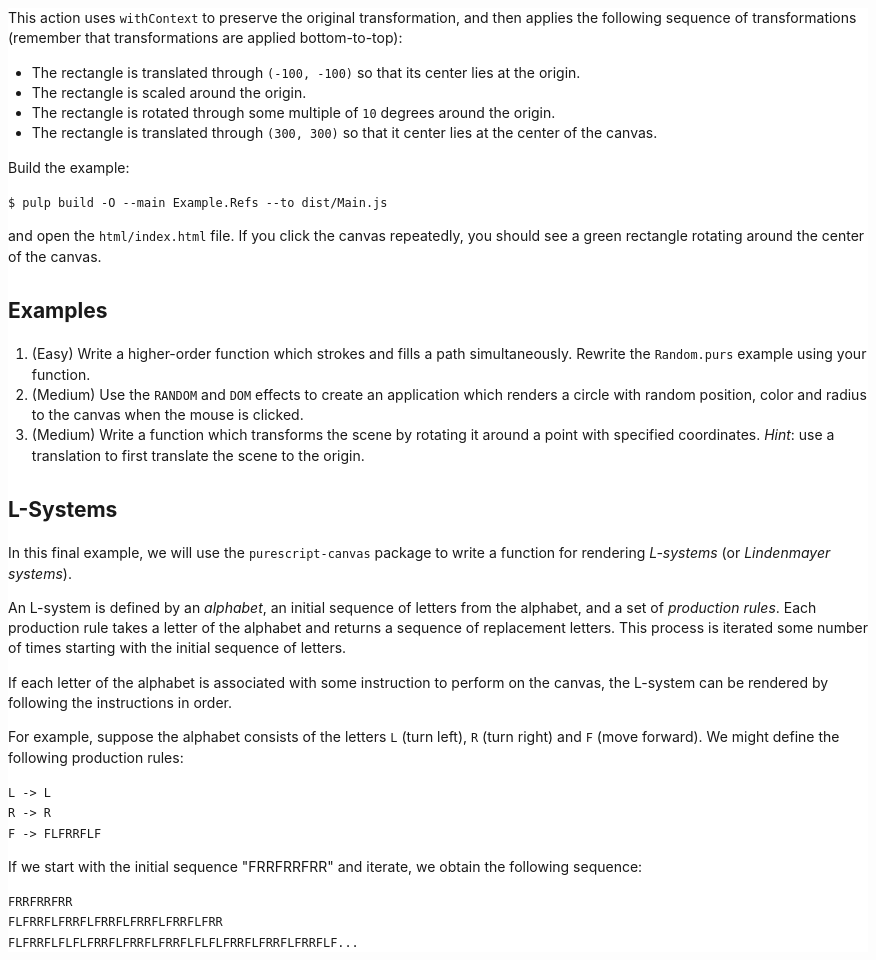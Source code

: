 This action uses `withContext` to preserve the original transformation, and then applies the following sequence of transformations (remember that transformations are applied bottom-to-top):

- The rectangle is translated through `(-100, -100)` so that its center lies at the origin.
- The rectangle is scaled around the origin.
- The rectangle is rotated through some multiple of `10` degrees around the origin.
- The rectangle is translated through `(300, 300)` so that it center lies at the center of the canvas.

Build the example:

```text
$ pulp build -O --main Example.Refs --to dist/Main.js
```

and open the `html/index.html` file. If you click the canvas repeatedly, you should see a green rectangle rotating around the center of the canvas.

## Examples

1. (Easy) Write a higher-order function which strokes and fills a path simultaneously. Rewrite the `Random.purs` example using your function.
1. (Medium) Use the `RANDOM` and `DOM` effects to create an application which renders a circle with random position, color and radius to the canvas when the mouse is clicked.
1. (Medium) Write a function which transforms the scene by rotating it around a point with specified coordinates. _Hint_: use a translation to first translate the scene to the origin.

## L-Systems

In this final example, we will use the `purescript-canvas` package to write a function for rendering _L-systems_ (or _Lindenmayer systems_).

An L-system is defined by an _alphabet_, an initial sequence of letters from the alphabet, and a set of _production rules_. Each production rule takes a letter of the alphabet and returns a sequence of replacement letters. This process is iterated some number of times starting with the initial sequence of letters.

If each letter of the alphabet is associated with some instruction to perform on the canvas, the L-system can be rendered by following the instructions in order.

For example, suppose the alphabet consists of the letters `L` (turn left), `R` (turn right) and `F` (move forward). We might define the following production rules:

```text
L -> L
R -> R
F -> FLFRRFLF
```

If we start with the initial sequence "FRRFRRFRR" and iterate, we obtain the following sequence:

```text
FRRFRRFRR
FLFRRFLFRRFLFRRFLFRRFLFRRFLFRR
FLFRRFLFLFLFRRFLFRRFLFRRFLFLFLFRRFLFRRFLFRRFLF...
```
